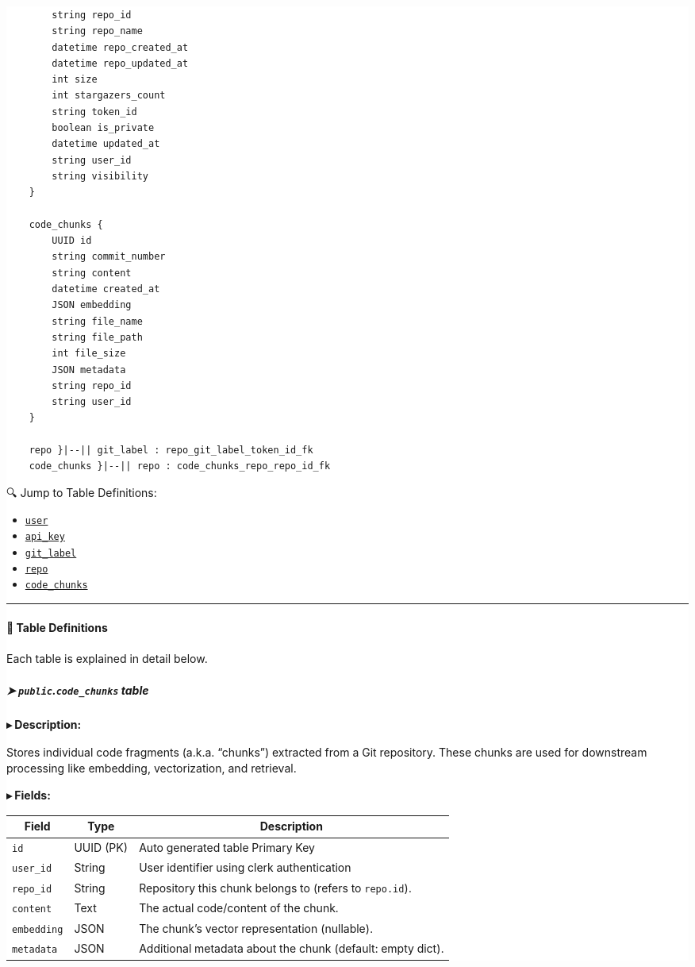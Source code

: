 ```mermaid
        string repo_id
        string repo_name
        datetime repo_created_at
        datetime repo_updated_at
        int size
        int stargazers_count
        string token_id
        boolean is_private
        datetime updated_at
        string user_id
        string visibility
    }

    code_chunks {
        UUID id
        string commit_number
        string content
        datetime created_at
        JSON embedding
        string file_name
        string file_path
        int file_size
        JSON metadata
        string repo_id
        string user_id
    }

    repo }|--|| git_label : repo_git_label_token_id_fk
    code_chunks }|--|| repo : code_chunks_repo_repo_id_fk

```
🔍 Jump to Table Definitions:
- [`user`](#-publicuser-table)
- [`api_key`](#-publicapi_key-table)
- [`git_label`](#-publicgit_label-table)
- [`repo`](#-publicrepo-table)
- [`code_chunks`](#-publiccode_chunks-table)
---

#### 📝 Table Definitions

Each table is explained in detail below.

##### ➤ `public`**.**`code_chunks` table

**▸ Description:**

Stores individual code fragments (a.k.a. “chunks”) extracted from a Git repository. These chunks are used for downstream processing like embedding, vectorization, and retrieval.

**▸ Fields:**

| Field           | Type      | Description                                                |
|-----------------|-----------|------------------------------------------------------------|
| `id`            | UUID (PK) | Auto generated table Primary Key                           |
| `user_id`       | String    | User identifier using clerk authentication                 |
| `repo_id`       | String    | Repository this chunk belongs to (refers to `repo.id`).    |
| `content`       | Text      | The actual code/content of the chunk.                      |
| `embedding`     | JSON      | The chunk’s vector representation (nullable).              |
| `metadata`      | JSON      | Additional metadata about the chunk (default: empty dict). |